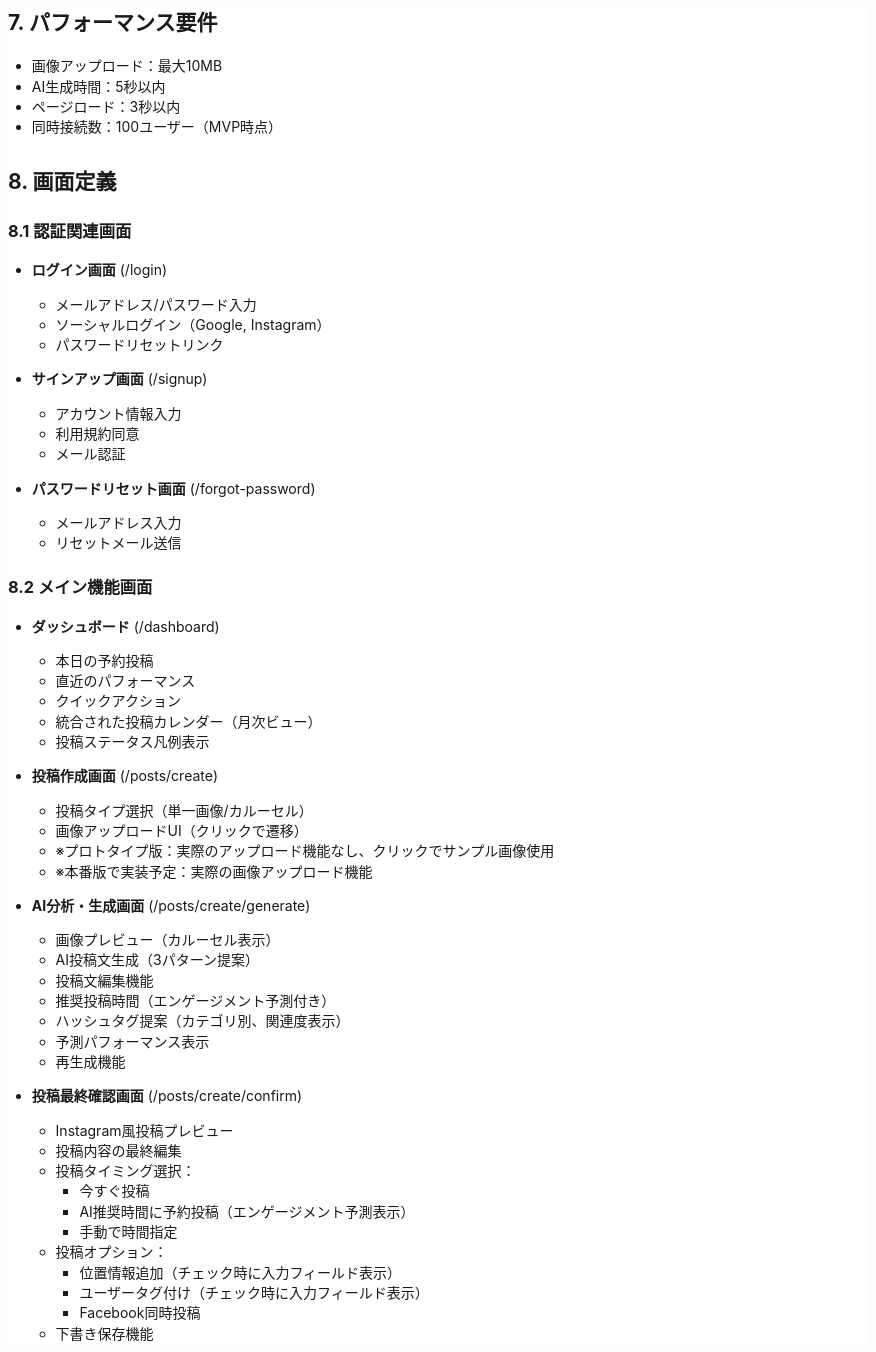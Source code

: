 ## 7. パフォーマンス要件
- 画像アップロード：最大10MB
- AI生成時間：5秒以内
- ページロード：3秒以内
- 同時接続数：100ユーザー（MVP時点）

## 8. 画面定義

### 8.1 認証関連画面
- **ログイン画面** (/login)
  - メールアドレス/パスワード入力
  - ソーシャルログイン（Google, Instagram）
  - パスワードリセットリンク

- **サインアップ画面** (/signup)
  - アカウント情報入力
  - 利用規約同意
  - メール認証

- **パスワードリセット画面** (/forgot-password)
  - メールアドレス入力
  - リセットメール送信

### 8.2 メイン機能画面
- **ダッシュボード** (/dashboard)
  - 本日の予約投稿
  - 直近のパフォーマンス
  - クイックアクション
  - 統合された投稿カレンダー（月次ビュー）
  - 投稿ステータス凡例表示

- **投稿作成画面** (/posts/create)
  - 投稿タイプ選択（単一画像/カルーセル）
  - 画像アップロードUI（クリックで遷移）
  - ※プロトタイプ版：実際のアップロード機能なし、クリックでサンプル画像使用
  - ※本番版で実装予定：実際の画像アップロード機能

- **AI分析・生成画面** (/posts/create/generate)
  - 画像プレビュー（カルーセル表示）
  - AI投稿文生成（3パターン提案）
  - 投稿文編集機能
  - 推奨投稿時間（エンゲージメント予測付き）
  - ハッシュタグ提案（カテゴリ別、関連度表示）
  - 予測パフォーマンス表示
  - 再生成機能

- **投稿最終確認画面** (/posts/create/confirm)
  - Instagram風投稿プレビュー
  - 投稿内容の最終編集
  - 投稿タイミング選択：
    - 今すぐ投稿
    - AI推奨時間に予約投稿（エンゲージメント予測表示）
    - 手動で時間指定
  - 投稿オプション：
    - 位置情報追加（チェック時に入力フィールド表示）
    - ユーザータグ付け（チェック時に入力フィールド表示）
    - Facebook同時投稿
  - 下書き保存機能
